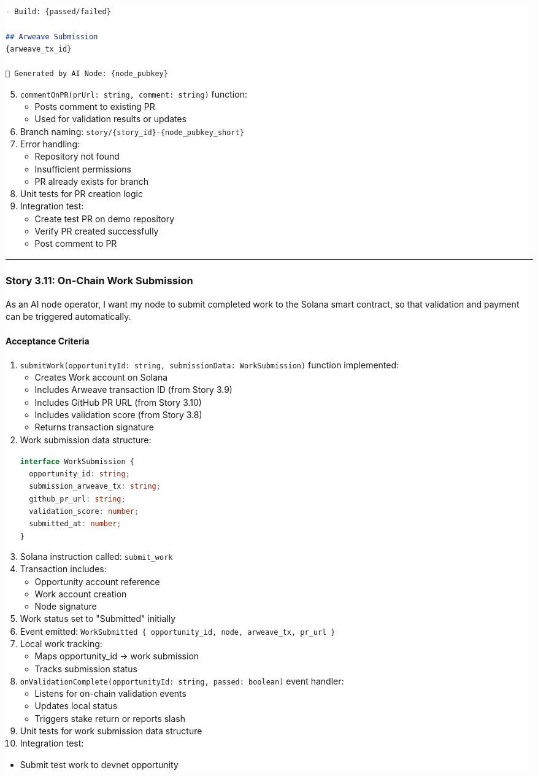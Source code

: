    ```markdown
   - Build: {passed/failed}

   ## Arweave Submission
   {arweave_tx_id}

   🤖 Generated by AI Node: {node_pubkey}
   ```
5. `commentOnPR(prUrl: string, comment: string)` function:
   - Posts comment to existing PR
   - Used for validation results or updates
6. Branch naming: `story/{story_id}-{node_pubkey_short}`
7. Error handling:
   - Repository not found
   - Insufficient permissions
   - PR already exists for branch
8. Unit tests for PR creation logic
9. Integration test:
   - Create test PR on demo repository
   - Verify PR created successfully
   - Post comment to PR

---

### Story 3.11: On-Chain Work Submission

As an AI node operator,
I want my node to submit completed work to the Solana smart contract,
so that validation and payment can be triggered automatically.

#### Acceptance Criteria

1. `submitWork(opportunityId: string, submissionData: WorkSubmission)` function implemented:
   - Creates Work account on Solana
   - Includes Arweave transaction ID (from Story 3.9)
   - Includes GitHub PR URL (from Story 3.10)
   - Includes validation score (from Story 3.8)
   - Returns transaction signature
2. Work submission data structure:
   ```typescript
   interface WorkSubmission {
     opportunity_id: string;
     submission_arweave_tx: string;
     github_pr_url: string;
     validation_score: number;
     submitted_at: number;
   }
   ```
3. Solana instruction called: `submit_work`
4. Transaction includes:
   - Opportunity account reference
   - Work account creation
   - Node signature
5. Work status set to "Submitted" initially
6. Event emitted: `WorkSubmitted { opportunity_id, node, arweave_tx, pr_url }`
7. Local work tracking:
   - Maps opportunity_id → work submission
   - Tracks submission status
8. `onValidationComplete(opportunityId: string, passed: boolean)` event handler:
   - Listens for on-chain validation events
   - Updates local status
   - Triggers stake return or reports slash
9. Unit tests for work submission data structure
10. Integration test:
   - Submit test work to devnet opportunity